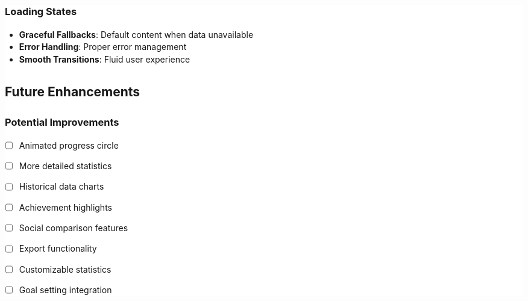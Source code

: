 ### Loading States
- **Graceful Fallbacks**: Default content when data unavailable
- **Error Handling**: Proper error management
- **Smooth Transitions**: Fluid user experience

## Future Enhancements

### Potential Improvements
- [ ] Animated progress circle
- [ ] More detailed statistics
- [ ] Historical data charts
- [ ] Achievement highlights
- [ ] Social comparison features
- [ ] Export functionality
- [ ] Customizable statistics
- [ ] Goal setting integration

